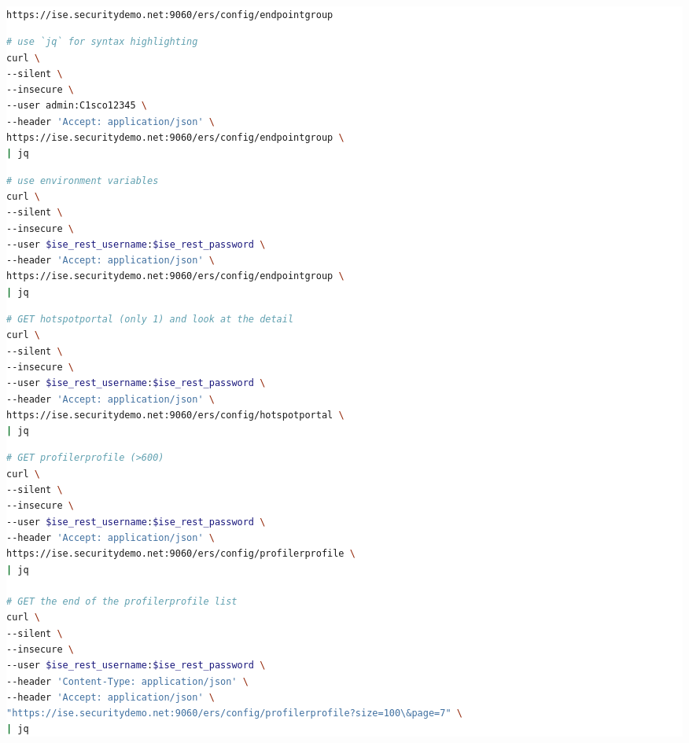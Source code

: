 ```bash
https://ise.securitydemo.net:9060/ers/config/endpointgroup
```
```bash
# use `jq` for syntax highlighting
curl \
--silent \
--insecure \
--user admin:C1sco12345 \
--header 'Accept: application/json' \
https://ise.securitydemo.net:9060/ers/config/endpointgroup \
| jq
```
```bash
# use environment variables
curl \
--silent \
--insecure \
--user $ise_rest_username:$ise_rest_password \
--header 'Accept: application/json' \
https://ise.securitydemo.net:9060/ers/config/endpointgroup \
| jq
```
```bash
# GET hotspotportal (only 1) and look at the detail
curl \
--silent \
--insecure \
--user $ise_rest_username:$ise_rest_password \
--header 'Accept: application/json' \
https://ise.securitydemo.net:9060/ers/config/hotspotportal \
| jq
```
```bash
# GET profilerprofile (>600)
curl \
--silent \
--insecure \
--user $ise_rest_username:$ise_rest_password \
--header 'Accept: application/json' \
https://ise.securitydemo.net:9060/ers/config/profilerprofile \
| jq

# GET the end of the profilerprofile list
curl \
--silent \
--insecure \
--user $ise_rest_username:$ise_rest_password \
--header 'Content-Type: application/json' \
--header 'Accept: application/json' \
"https://ise.securitydemo.net:9060/ers/config/profilerprofile?size=100\&page=7" \
| jq
```
